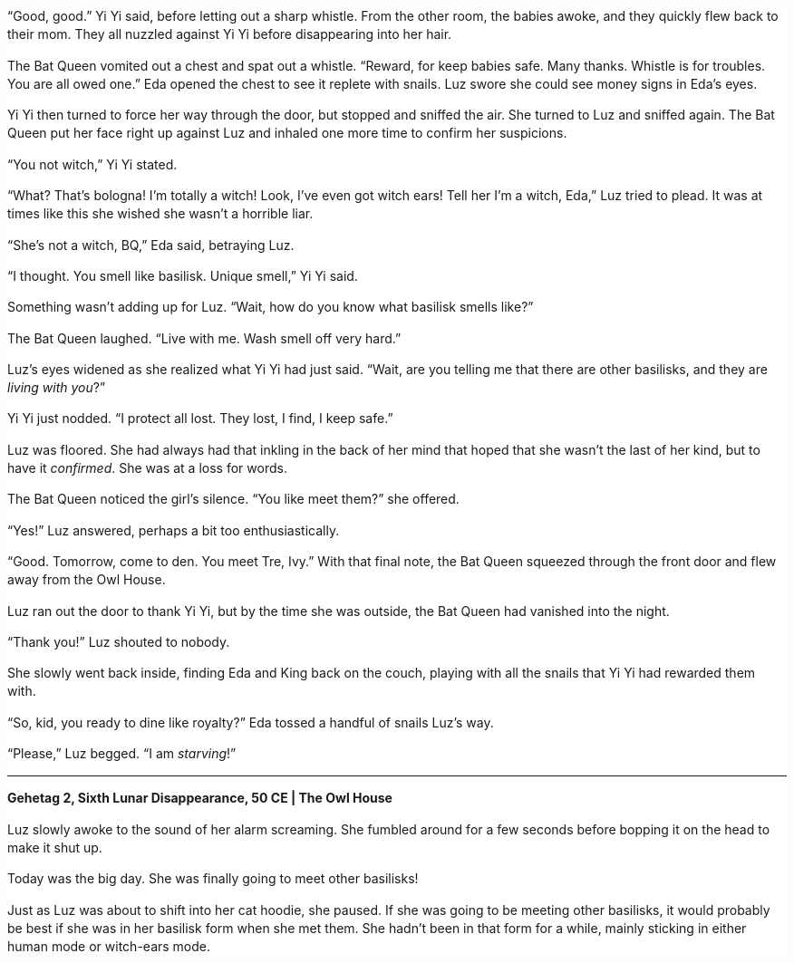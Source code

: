 “Good, good.” Yi Yi said, before letting out a sharp whistle. From the other room, the babies awoke, and they quickly flew back to their mom. They all nuzzled against Yi Yi before disappearing into her hair.

The Bat Queen vomited out a chest and spat out a whistle. “Reward, for keep babies safe. Many thanks. Whistle is for troubles. You are all owed one.” Eda opened the chest to see it replete with snails. Luz swore she could see money signs in Eda’s eyes.

Yi Yi then turned to force her way through the door, but stopped and sniffed the air. She turned to Luz and sniffed again. The Bat Queen put her face right up against Luz and inhaled one more time to confirm her suspicions.

“You not witch,” Yi Yi stated.

“What? That’s bologna\! I’m totally a witch\! Look, I’ve even got witch ears\! Tell her I’m a witch, Eda,” Luz tried to plead. It was at times like this she wished she wasn’t a horrible liar.

“She’s not a witch, BQ,” Eda said, betraying Luz.

“I thought. You smell like basilisk. Unique smell,” Yi Yi said.

Something wasn’t adding up for Luz. “Wait, how do you know what basilisk smells like?”

The Bat Queen laughed. “Live with me. Wash smell off very hard.”

Luz’s eyes widened as she realized what Yi Yi had just said. “Wait, are you telling me that there are other basilisks, and they are *living with you*?”

Yi Yi just nodded. “I protect all lost. They lost, I find, I keep safe.”

Luz was floored. She had always had that inkling in the back of her mind that hoped that she wasn’t the last of her kind, but to have it *confirmed*. She was at a loss for words.

The Bat Queen noticed the girl’s silence. “You like meet them?” she offered.

“Yes\!” Luz answered, perhaps a bit too enthusiastically.

“Good. Tomorrow, come to den. You meet Tre, Ivy.” With that final note, the Bat Queen squeezed through the front door and flew away from the Owl House.

Luz ran out the door to thank Yi Yi, but by the time she was outside, the Bat Queen had vanished into the night.

“Thank you\!” Luz shouted to nobody.

She slowly went back inside, finding Eda and King back on the couch, playing with all the snails that Yi Yi had rewarded them with.

“So, kid, you ready to dine like royalty?” Eda tossed a handful of snails Luz’s way.

“Please,” Luz begged. “I am *starving*\!”

---

**Gehetag 2, Sixth Lunar Disappearance, 50 CE | The Owl House**

Luz slowly awoke to the sound of her alarm screaming. She fumbled around for a few seconds before bopping it on the head to make it shut up.

Today was the big day. She was finally going to meet other basilisks\!

Just as Luz was about to shift into her cat hoodie, she paused. If she was going to be meeting other basilisks, it would probably be best if she was in her basilisk form when she met them. She hadn’t been in that form for a while, mainly sticking in either human mode or witch-ears mode.

